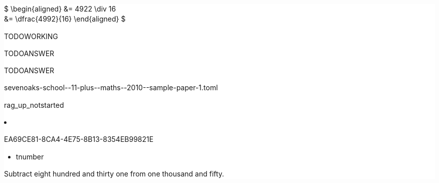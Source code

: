 </div>
<div class='workings'>
<div class='working'>

$
\begin{aligned}
&= 4922 \div 16  
&= \dfrac{4992}{16}
\end{aligned}
$


</div>
<div class='working'>

TODOWORKING

</div>
</div>
<div class='answers'>
<div class='answer'>

TODOANSWER

</div>
<div class='answer'>

TODOANSWER

</div>
</div>

<div class='papername'>
<p>sevenoaks-school--11-plus--maths--2010--sample-paper-1.toml</p>
</div>
<div class='rag'>
<p>rag_up_notstarted</p>
</div>
</div>
</li>
<li>
<div class='question_envelope rag_np_g1 question'>
<div class='uuid'>
<p>EA69CE81-8CA4-4E75-8B13-8354EB99821E</p>
</div>
<div class='topics'>
<ul>
<li>
tnumber
</li>
</ul>
</div>
<div class='question question'>

Subtract eight hundred and thirty one from one thousand and fifty.

